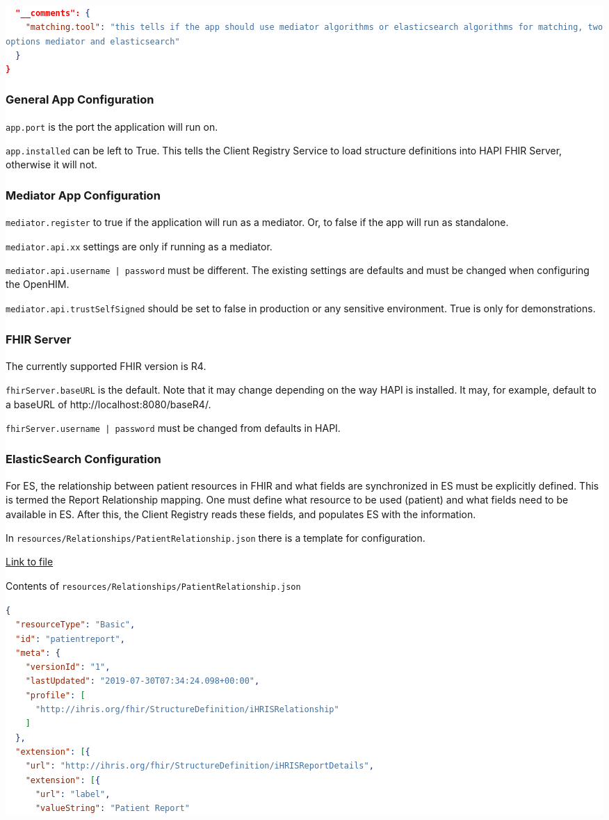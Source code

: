 ```json
  "__comments": {
    "matching.tool": "this tells if the app should use mediator algorithms or elasticsearch algorithms for matching, two options mediator and elasticsearch"
  }
}

```

### General App Configuration

`app.port` is the port the application will run on. 

`app.installed` can be left to True. This tells the Client Registry Service to load structure definitions into HAPI FHIR Server, otherwise it will not.

### Mediator App Configuration

`mediator.register` to true if the application will run as a mediator. Or, to false if the app will run as standalone.

`mediator.api.xx` settings are only if running as a mediator. 

`mediator.api.username | password` must be different. The existing settings are defaults and must be changed when configuring the OpenHIM.

`mediator.api.trustSelfSigned` should be set to false in production or any sensitive environment. True is only for demonstrations.

### FHIR Server

The currently supported FHIR version is R4.

`fhirServer.baseURL` is the default. Note that it may change depending on the way HAPI is installed. It may, for example, default to a baseURL of http://localhost:8080/baseR4/.

`fhirServer.username | password` must be changed from defaults in HAPI.


### ElasticSearch Configuration

For ES, the relationship between patient resources in FHIR and what fields are synchronized in ES must be explicitly defined. This is termed the Report Relationship mapping. One must define what resource to be used (patient) and what fields need to be available in ES. After this, the Client Registry reads these fields, and populates ES with the information.


In `resources/Relationships/PatientRelationship.json` there is a template for configuration.

[Link to file](https://github.com/intrahealth/client-registry/blob/master/resources/Relationships/PatientRelationship.json)

Contents of `resources/Relationships/PatientRelationship.json`

```json
{
  "resourceType": "Basic",
  "id": "patientreport",
  "meta": {
    "versionId": "1",
    "lastUpdated": "2019-07-30T07:34:24.098+00:00",
    "profile": [
      "http://ihris.org/fhir/StructureDefinition/iHRISRelationship"
    ]
  },
  "extension": [{
    "url": "http://ihris.org/fhir/StructureDefinition/iHRISReportDetails",
    "extension": [{
      "url": "label",
      "valueString": "Patient Report"
```